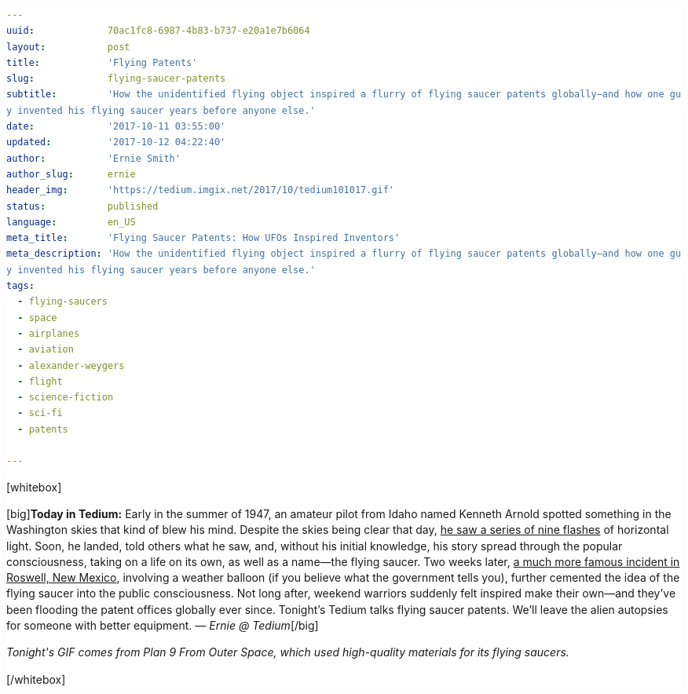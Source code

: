 ```yaml
---
uuid:             70ac1fc8-6987-4b83-b737-e20a1e7b6064
layout:           post
title:            'Flying Patents'
slug:             flying-saucer-patents
subtitle:         'How the unidentified flying object inspired a flurry of flying saucer patents globally—and how one guy invented his flying saucer years before anyone else.'
date:             '2017-10-11 03:55:00'
updated:          '2017-10-12 04:22:40'
author:           'Ernie Smith'
author_slug:      ernie
header_img:       'https://tedium.imgix.net/2017/10/tedium101017.gif'
status:           published
language:         en_US
meta_title:       'Flying Saucer Patents: How UFOs Inspired Inventors'
meta_description: 'How the unidentified flying object inspired a flurry of flying saucer patents globally—and how one guy invented his flying saucer years before anyone else.'
tags:
  - flying-saucers
  - space
  - airplanes
  - aviation
  - alexander-weygers
  - flight
  - science-fiction
  - sci-fi
  - patents

---
```


[whitebox]

[big]**Today in Tedium:** Early in the summer of 1947, an amateur pilot from Idaho named Kenneth Arnold spotted something in the Washington skies that kind of blew his mind. Despite the skies being clear that day, [he saw a series of nine flashes](https://www.theatlantic.com/technology/archive/2014/06/the-man-who-introduced-the-world-to-flying-saucers/372732/) of horizontal light. Soon, he landed, told others what he saw, and, without his initial knowledge, his story spread through the popular consciousness, taking on a life on its own, as well as a name—the flying saucer. Two weeks later, [a much more famous incident in Roswell, New Mexico](https://www.smithsonianmag.com/smithsonian-institution/in-1947-high-altitude-balloon-crash-landed-roswell-aliens-never-left-180963917/), involving a weather balloon (if you believe what the government tells you), further cemented the idea of the flying saucer into the public consciousness. Not long after, weekend warriors suddenly felt inspired make their own—and they’ve been flooding the patent offices globally ever since. Tonight’s Tedium talks flying saucer patents. We’ll leave the alien autopsies for someone with better equipment. *— Ernie @ Tedium*[/big]

*Tonight's GIF comes from Plan 9 From Outer Space, which used high-quality materials for its flying saucers.*

[/whitebox]
